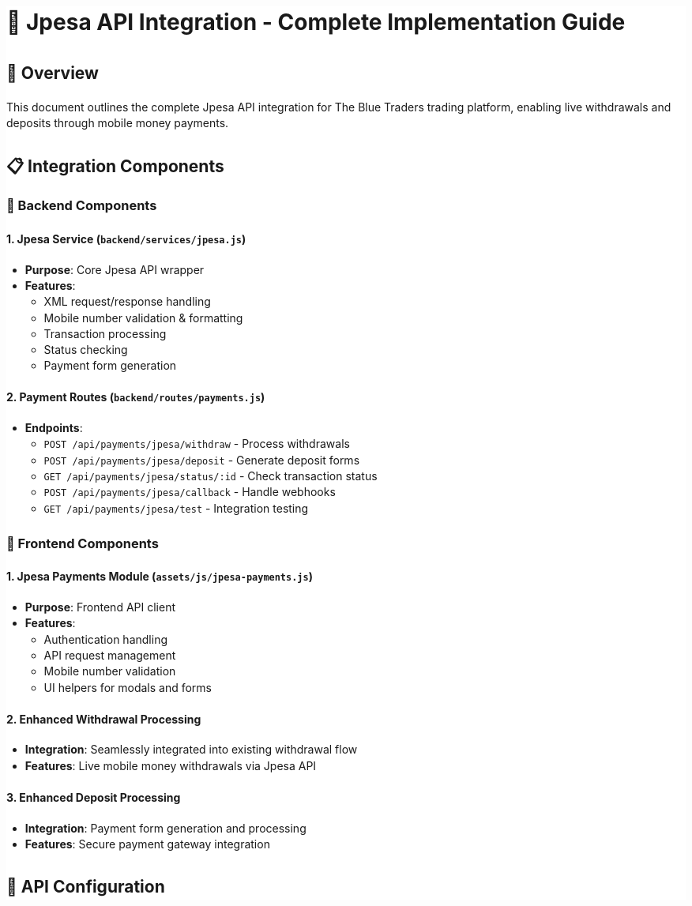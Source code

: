 # 🏦 Jpesa API Integration - Complete Implementation Guide

## 🎯 Overview

This document outlines the complete Jpesa API integration for The Blue Traders trading platform, enabling live withdrawals and deposits through mobile money payments.

## 📋 Integration Components

### 🔧 Backend Components

#### 1. **Jpesa Service** (`backend/services/jpesa.js`)
- **Purpose**: Core Jpesa API wrapper
- **Features**:
  - XML request/response handling
  - Mobile number validation & formatting
  - Transaction processing
  - Status checking
  - Payment form generation

#### 2. **Payment Routes** (`backend/routes/payments.js`)
- **Endpoints**:
  - `POST /api/payments/jpesa/withdraw` - Process withdrawals
  - `POST /api/payments/jpesa/deposit` - Generate deposit forms
  - `GET /api/payments/jpesa/status/:id` - Check transaction status
  - `POST /api/payments/jpesa/callback` - Handle webhooks
  - `GET /api/payments/jpesa/test` - Integration testing

### 🎨 Frontend Components

#### 1. **Jpesa Payments Module** (`assets/js/jpesa-payments.js`)
- **Purpose**: Frontend API client
- **Features**:
  - Authentication handling
  - API request management
  - Mobile number validation
  - UI helpers for modals and forms

#### 2. **Enhanced Withdrawal Processing**
- **Integration**: Seamlessly integrated into existing withdrawal flow
- **Features**: Live mobile money withdrawals via Jpesa API

#### 3. **Enhanced Deposit Processing**
- **Integration**: Payment form generation and processing
- **Features**: Secure payment gateway integration

## 🚀 API Configuration
